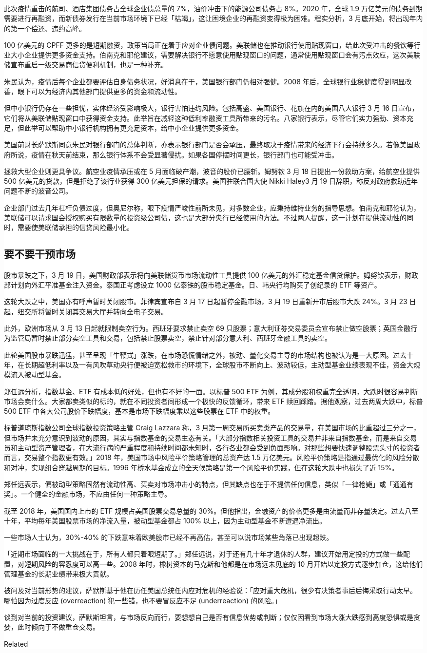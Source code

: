 此次疫情重击的航司、酒店集团债务占全球企业债总量的 7%，油价冲击下的能源公司债务占 8%。2020 年，全球 1.9 万亿美元的债务到期需要进行再融资，而新债券发行在当前市场环境下已经「枯竭」，这让困境企业的再融资变得极为困难。程实分析，3 月底开始，将出现年内的第一个偿还、违约高峰。

100 亿美元的 CPFF 更多的是短期融资，政策当局正在着手应对企业债问题。美联储也在推动银行使用贴现窗口，给此次受冲击的餐饮等行业大小企业提供更多资金支持。伯南克和耶伦建议，需要解决银行不愿意使用贴现窗口的问题，通常使用贴现窗口会有污点效应，这次美联储宣布重启一级交易商信贷便利机制，也是一种补充。

朱民认为，疫情后每个企业都要评估自身债务状况，好消息在于，美国银行部门仍相对强健。2008 年后，全球银行业稳健度得到明显改善，眼下可以为经济内其他部门提供更多的资金和流动性。

但中小银行仍存在一些担忧，实体经济受影响极大，银行害怕违约风险。包括高盛、美国银行、花旗在内的美国八大银行 3 月 16 日宣布，它们将从美联储贴现窗口中获得资金支持。此举旨在减轻这种低利率融资工具所带来的污名。八家银行表示，尽管它们实力强劲、资本充足，但此举可以帮助中小银行机构拥有更充足资本，给中小企业提供更多资金。

美国前财长萨默斯同意朱民对银行部门的总体判断，亦表示银行部门是否会承压，最终取决于疫情带来的经济下行会持续多久。若像美国政府所说，疫情在秋天前结束，那么银行体系不会受显著侵扰。如果各国停摆时间更长，银行部门也可能受冲击。

拯救大型企业则更具争议。航空业疫情承压或在 5 月面临破产潮，波音的股价已腰斩。姆努钦 3 月 18 日提出一份救助方案，给航空业提供 500 亿美元的贷款，但是拒绝了该行业获得 300 亿美元担保的请求。美国驻联合国大使 Nikki Haley3 月 19 日辞职，称反对政府救助近年问题不断的波音公司。

企业部门过去几年杠杆负债过度，但奥尼尔称，眼下疫情严峻性前所未见，对多数企业，应秉持维持业务的指导思想。伯南克和耶伦认为，美联储可以请求国会授权购买有限数量的投资级公司债，这也是大部分央行已经使用的方法。不过两人提醒，这一计划在提供流动性的同时，需要使美联储承担的信贷风险最小化。

要不要干预市场
-------

股市暴跌之下，3 月 19 日，美国财政部表示将向美联储货币市场流动性工具提供 100 亿美元的外汇稳定基金信贷保护。姆努钦表示，财政部计划向外汇平准基金注入资金。泰国正考虑设立 1000 亿泰铢的股市稳定基金。日、韩央行均购买了创纪录的 ETF 等资产。

这轮大跌之中，美国亦有呼声暂时关闭股市。菲律宾宣布自 3 月 17 日起暂停金融市场，3 月 19 日重新开市后股市大跌 24%。3 月 23 日起，纽交所将暂时关闭其交易大厅并转向全电子交易。

此外，欧洲市场从 3 月 13 日起就限制卖空行为。西班牙要求禁止卖空 69 只股票；意大利证券交易委员会宣布禁止做空股票；英国金融行为监管局暂时禁止部分卖空工具和交易，包括禁止股票卖空，禁止针对部分意大利、西班牙金融工具的卖空。

此轮美国股市暴跌迅猛，甚至呈现「牛鞭式」涨跌，在市场恐慌情绪之外，被动、量化交易主导的市场结构也被认为是一大原因。过去十年，在长期超低利率以及一有风吹草动央行便被迫宽松救市的环境下，全球股市不断向上、波动较低，主动型基金业绩表现不佳，资金大规模流入被动型基金。

郑任远分析，指数基金、ETF 有成本低的好处，但也有不好的一面。以标普 500 ETF 为例，其成分股和权重完全透明，大跌时很容易判断市场会卖什么。大家都卖类似的标的，就在不同投资者间形成一个极快的反馈循环，带来 ETF 赎回踩踏。据他观察，过去两周大跌中，标普 500 ETF 中各大公司股价下跌幅度，基本是市场下跌幅度乘以这些股票在 ETF 中的权重。

标普道琼斯指数公司全球指数投资策略主管 Craig Lazzara 称，3 月第一周交易所买卖类产品的交易量，在美国市场的比重超过三分之一，但市场并未充分意识到波动的原因，其实与指数基金的交易生态有关。「大部分指数相关投资工具的交易并非来自指数基金，而是来自交易员和主动型资产管理者，在大流行病的严重程度和持续时间都未知时，各行各业都会受到负面影响。对那些想要快速调整股票头寸的投资者而言，交易整个指数更有效。」2018 年，美国市场中风险平价策略管理的总资产达 1.5 万亿美元。风险平价策略是指通过最优化的风险分散和对冲，实现组合穿越周期的目标。1996 年桥水基金成立的全天候策略是第一个风险平价实践，但在这轮大跌中也损失了近 15%。

郑任远表示，偏被动型策略固然有流动性高、买卖对市场冲击小的特点，但其缺点也在于不提供任何信息，类似「一律枪毙」或「通通有奖」。一个健全的金融市场，不应由任何一种策略主导。

截至 2018 年，美国国内上市的 ETF 规模占美国股票交易总量的 30%。但他指出，金融资产的价格更多是由流量而非存量决定。过去八至十年，平均每年美国股票市场的净流入量，被动型基金都占 100% 以上，因为主动型基金不断遭遇净流出。

一些市场人士认为，30%-40% 的下跌意味着欧美股市已经不再高估，甚至可以说市场某些角落已出现超跌。

「近期市场面临的一大挑战在于，所有人都只着眼短期了。」郑任远说，对于还有几十年才退休的人群，建议开始用定投的方式做一些配置，对短期风险的容忍度可以高一些。2008 年时，橡树资本的马克斯和他都是在市场远未见底的 10 月开始以定投方式逐步加仓，这给他们管理基金的长期业绩带来极大贡献。

被问及对当前形势的建议，萨默斯基于他在历任美国总统任内应对危机的经验说：「应对重大危机，很少有决策者事后后悔采取行动太早。哪怕因为过度反应 (overreaction) 犯一些错，也不要冒反应不足 (underreaction) 的风险。」

谈到对当前的投资建议，萨默斯坦言，与市场反向而行，要想想自己是否有信息优势或判断；仅仅因看到市场大涨大跌感到高度恐惧或是贪婪，此时倾向于不做重仓交易。

Related

